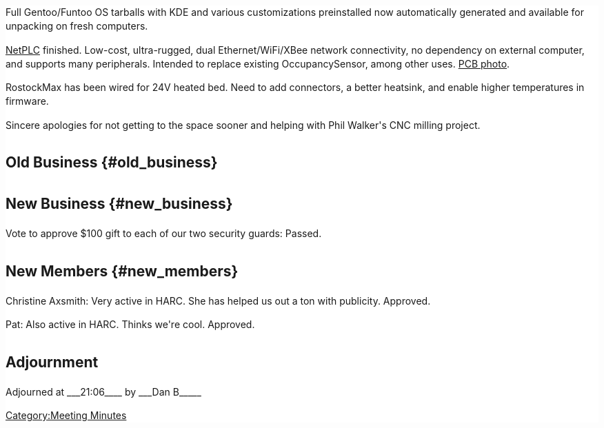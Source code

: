 Full Gentoo/Funtoo OS tarballs with KDE and various customizations
preinstalled now automatically generated and available for unpacking on
fresh computers.

[NetPLC](https://github.com/mirage335/NetPLC) finished. Low-cost,
ultra-rugged, dual Ethernet/WiFi/XBee network connectivity, no
dependency on external computer, and supports many peripherals. Intended
to replace existing OccupancySensor, among other uses. [PCB
photo](https://raw.githubusercontent.com/mirage335/NetPLC/master/productionStatic/cad/NetPLC/Render.png).

RostockMax has been wired for 24V heated bed. Need to add connectors, a
better heatsink, and enable higher temperatures in firmware.

Sincere apologies for not getting to the space sooner and helping with
Phil Walker's CNC milling project.

## Old Business {#old_business}

## New Business {#new_business}

Vote to approve \$100 gift to each of our two security guards: Passed.

## New Members {#new_members}

Christine Axsmith: Very active in HARC. She has helped us out a ton with
publicity. Approved.

Pat: Also active in HARC. Thinks we're cool. Approved.

## Adjournment

Adjourned at \_\_\_21:06\_\_\_\_ by \_\_\_Dan B\_\_\_\_\_

[Category:Meeting Minutes](Category:Meeting_Minutes)
